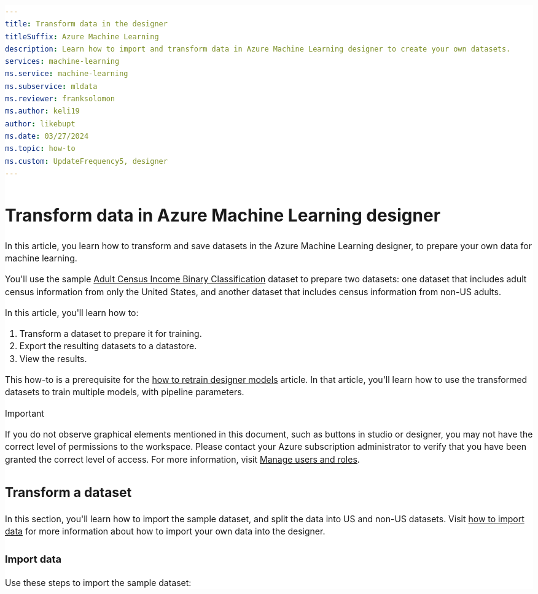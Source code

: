 ```yaml
---
title: Transform data in the designer
titleSuffix: Azure Machine Learning
description: Learn how to import and transform data in Azure Machine Learning designer to create your own datasets.
services: machine-learning
ms.service: machine-learning
ms.subservice: mldata
ms.reviewer: franksolomon
ms.author: keli19
author: likebupt
ms.date: 03/27/2024
ms.topic: how-to
ms.custom: UpdateFrequency5, designer
---
```


# Transform data in Azure Machine Learning designer

In this article, you learn how to transform and save datasets in the Azure Machine Learning designer, to prepare your own data for machine learning.

You'll use the sample [Adult Census Income Binary Classification](samples-designer.md) dataset to prepare two datasets: one dataset that includes adult census information from only the United States, and another dataset that includes census information from non-US adults.

In this article, you'll learn how to:

1. Transform a dataset to prepare it for training.
1. Export the resulting datasets to a datastore.
1. View the results.

This how-to is a prerequisite for the [how to retrain designer models](how-to-retrain-designer.md) article. In that article, you'll learn how to use the transformed datasets to train multiple models, with pipeline parameters.

> [!IMPORTANT]
> If you do not observe graphical elements mentioned in this document, such as buttons in studio or designer, you may not have the correct level of permissions to the workspace. Please contact your Azure subscription administrator to verify that you have been granted the correct level of access. For more information, visit [Manage users and roles](../how-to-assign-roles.md).

## Transform a dataset

In this section, you'll learn how to import the sample dataset, and split the data into US and non-US datasets. Visit [how to import data](how-to-designer-import-data.md) for more information about how to import your own data into the designer.

### Import data

Use these steps to import the sample dataset:
